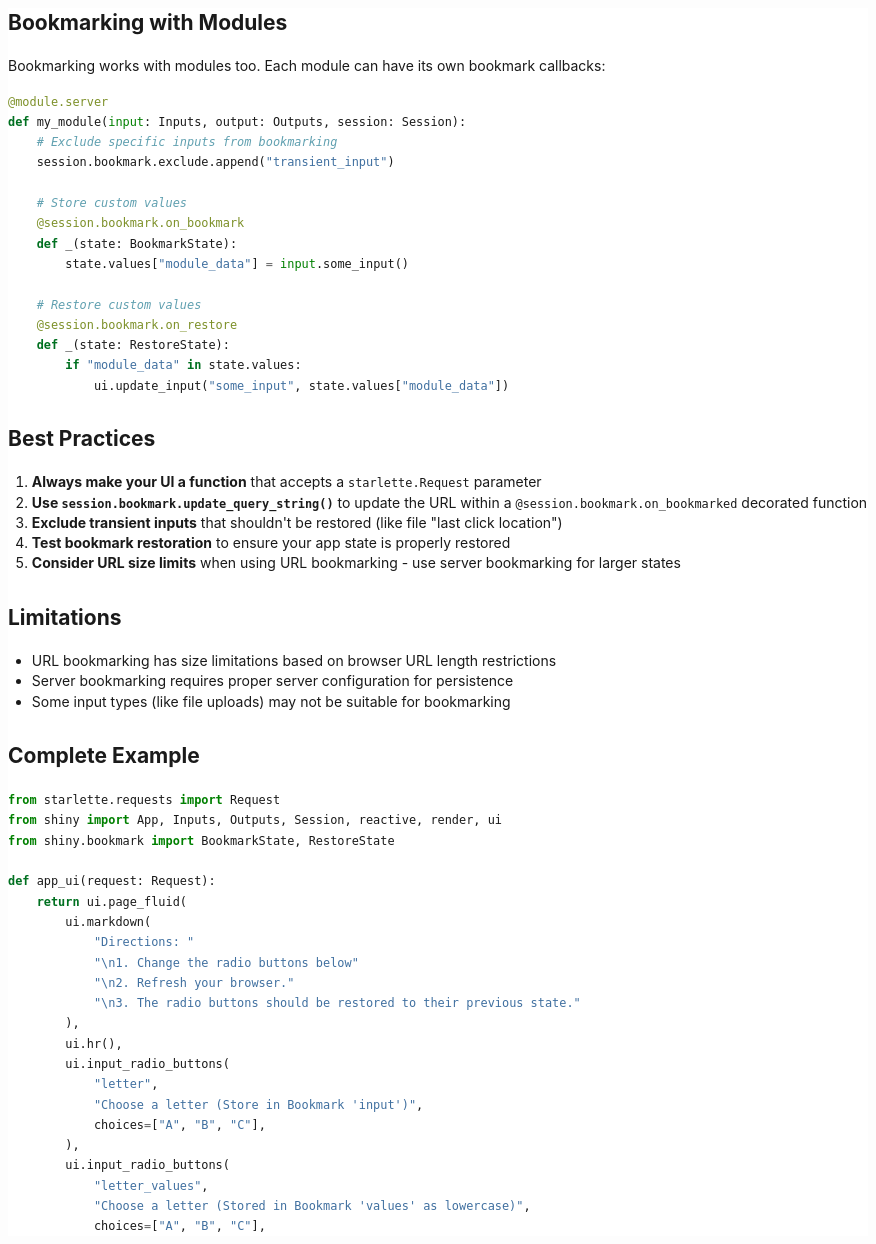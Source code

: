 ## Bookmarking with Modules

Bookmarking works with modules too. Each module can have its own bookmark callbacks:

```python
@module.server
def my_module(input: Inputs, output: Outputs, session: Session):
    # Exclude specific inputs from bookmarking
    session.bookmark.exclude.append("transient_input")

    # Store custom values
    @session.bookmark.on_bookmark
    def _(state: BookmarkState):
        state.values["module_data"] = input.some_input()

    # Restore custom values
    @session.bookmark.on_restore
    def _(state: RestoreState):
        if "module_data" in state.values:
            ui.update_input("some_input", state.values["module_data"])
```

## Best Practices

1. **Always make your UI a function** that accepts a `starlette.Request` parameter
2. **Use `session.bookmark.update_query_string()`** to update the URL within a
   `@session.bookmark.on_bookmarked` decorated function
3. **Exclude transient inputs** that shouldn't be restored (like file "last click location")
4. **Test bookmark restoration** to ensure your app state is properly restored
5. **Consider URL size limits** when using URL bookmarking - use server bookmarking for
   larger states

## Limitations

- URL bookmarking has size limitations based on browser URL length restrictions
- Server bookmarking requires proper server configuration for persistence
- Some input types (like file uploads) may not be suitable for bookmarking

## Complete Example

```python
from starlette.requests import Request
from shiny import App, Inputs, Outputs, Session, reactive, render, ui
from shiny.bookmark import BookmarkState, RestoreState

def app_ui(request: Request):
    return ui.page_fluid(
        ui.markdown(
            "Directions: "
            "\n1. Change the radio buttons below"
            "\n2. Refresh your browser."
            "\n3. The radio buttons should be restored to their previous state."
        ),
        ui.hr(),
        ui.input_radio_buttons(
            "letter",
            "Choose a letter (Store in Bookmark 'input')",
            choices=["A", "B", "C"],
        ),
        ui.input_radio_buttons(
            "letter_values",
            "Choose a letter (Stored in Bookmark 'values' as lowercase)",
            choices=["A", "B", "C"],
```
